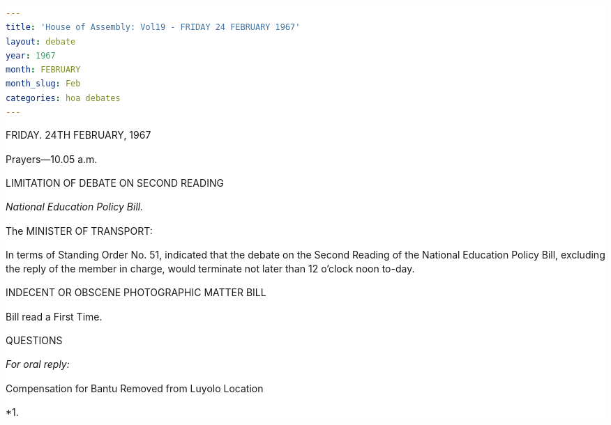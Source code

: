```yaml
---
title: 'House of Assembly: Vol19 - FRIDAY 24 FEBRUARY 1967'
layout: debate
year: 1967
month: FEBRUARY
month_slug: Feb
categories: hoa debates
---
```


<debateSection name="#opening">

<heading>FRIDAY. 24TH FEBRUARY, 1967</heading>

<prayers>

<narrative>

<recordedTime time="1967-02-24T10:05:00">Prayers&#x2014;10.05 a.m.</recordedTime>

</narrative>

</prayers>

<debateSection name="#limitation_of_debate_on_second_reading">

<heading>LIMITATION OF DEBATE ON SECOND READING</heading>

<p><i>National Education Policy Bill.</i></p>

<speech by="#minister_of_transport">

<from>The <person refersTo="hansard_za">MINISTER OF TRANSPORT</person>:</from>

<p>In terms of Standing Order No. 51, indicated that the debate on the Second Reading of the National Education Policy Bill, excluding the reply of the member in charge, would terminate not later than 12 o&#x2019;clock noon to-day.</p>

</speech>

</debateSection>

<debateSection name="#indecent_or_obscene_photographic_matter_bill">

<heading>INDECENT OR OBSCENE PHOTOGRAPHIC MATTER BILL</heading>

<p>Bill read a First Time.</p>

<debateSection name="#questions">

<heading>QUESTIONS</heading>

<p><i>For oral reply:</i></p>

<oralStatements>

<heading>Compensation for Bantu Removed from Luyolo Location</heading>

<question by="#suzman" to="#minister_of_bantu_administration_and_development">

<num>*1.</num>
